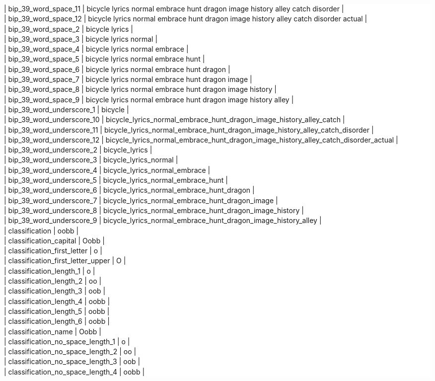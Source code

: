 | bip_39_word_space_11 | bicycle lyrics normal embrace hunt dragon image history alley catch disorder |  
| bip_39_word_space_12 | bicycle lyrics normal embrace hunt dragon image history alley catch disorder actual |  
| bip_39_word_space_2 | bicycle lyrics |  
| bip_39_word_space_3 | bicycle lyrics normal |  
| bip_39_word_space_4 | bicycle lyrics normal embrace |  
| bip_39_word_space_5 | bicycle lyrics normal embrace hunt |  
| bip_39_word_space_6 | bicycle lyrics normal embrace hunt dragon |  
| bip_39_word_space_7 | bicycle lyrics normal embrace hunt dragon image |  
| bip_39_word_space_8 | bicycle lyrics normal embrace hunt dragon image history |  
| bip_39_word_space_9 | bicycle lyrics normal embrace hunt dragon image history alley |  
| bip_39_word_underscore_1 | bicycle |  
| bip_39_word_underscore_10 | bicycle_lyrics_normal_embrace_hunt_dragon_image_history_alley_catch |  
| bip_39_word_underscore_11 | bicycle_lyrics_normal_embrace_hunt_dragon_image_history_alley_catch_disorder |  
| bip_39_word_underscore_12 | bicycle_lyrics_normal_embrace_hunt_dragon_image_history_alley_catch_disorder_actual |  
| bip_39_word_underscore_2 | bicycle_lyrics |  
| bip_39_word_underscore_3 | bicycle_lyrics_normal |  
| bip_39_word_underscore_4 | bicycle_lyrics_normal_embrace |  
| bip_39_word_underscore_5 | bicycle_lyrics_normal_embrace_hunt |  
| bip_39_word_underscore_6 | bicycle_lyrics_normal_embrace_hunt_dragon |  
| bip_39_word_underscore_7 | bicycle_lyrics_normal_embrace_hunt_dragon_image |  
| bip_39_word_underscore_8 | bicycle_lyrics_normal_embrace_hunt_dragon_image_history |  
| bip_39_word_underscore_9 | bicycle_lyrics_normal_embrace_hunt_dragon_image_history_alley |  
| classification | oobb |  
| classification_capital | Oobb |  
| classification_first_letter | o |  
| classification_first_letter_upper | O |  
| classification_length_1 | o |  
| classification_length_2 | oo |  
| classification_length_3 | oob |  
| classification_length_4 | oobb |  
| classification_length_5 | oobb |  
| classification_length_6 | oobb |  
| classification_name | Oobb |  
| classification_no_space_length_1 | o |  
| classification_no_space_length_2 | oo |  
| classification_no_space_length_3 | oob |  
| classification_no_space_length_4 | oobb |  